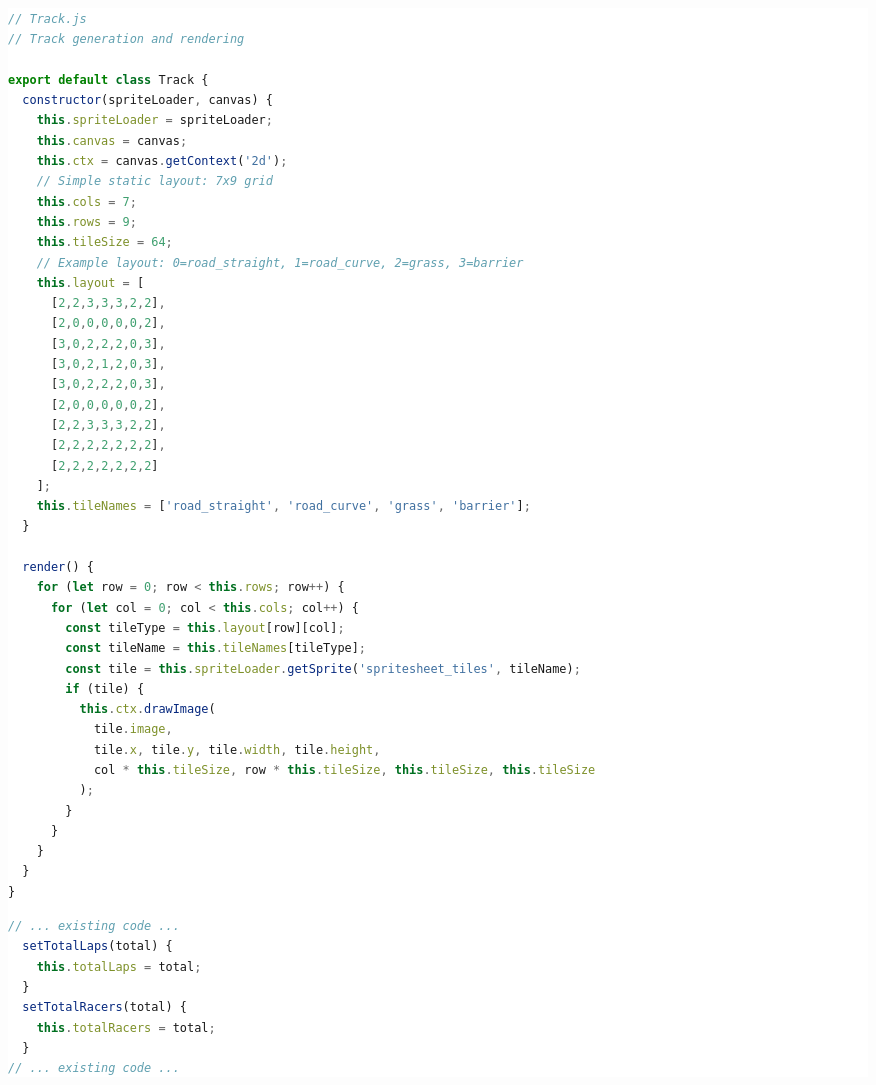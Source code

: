 ```javascript
// Track.js
// Track generation and rendering

export default class Track {
  constructor(spriteLoader, canvas) {
    this.spriteLoader = spriteLoader;
    this.canvas = canvas;
    this.ctx = canvas.getContext('2d');
    // Simple static layout: 7x9 grid
    this.cols = 7;
    this.rows = 9;
    this.tileSize = 64;
    // Example layout: 0=road_straight, 1=road_curve, 2=grass, 3=barrier
    this.layout = [
      [2,2,3,3,3,2,2],
      [2,0,0,0,0,0,2],
      [3,0,2,2,2,0,3],
      [3,0,2,1,2,0,3],
      [3,0,2,2,2,0,3],
      [2,0,0,0,0,0,2],
      [2,2,3,3,3,2,2],
      [2,2,2,2,2,2,2],
      [2,2,2,2,2,2,2]
    ];
    this.tileNames = ['road_straight', 'road_curve', 'grass', 'barrier'];
  }

  render() {
    for (let row = 0; row < this.rows; row++) {
      for (let col = 0; col < this.cols; col++) {
        const tileType = this.layout[row][col];
        const tileName = this.tileNames[tileType];
        const tile = this.spriteLoader.getSprite('spritesheet_tiles', tileName);
        if (tile) {
          this.ctx.drawImage(
            tile.image,
            tile.x, tile.y, tile.width, tile.height,
            col * this.tileSize, row * this.tileSize, this.tileSize, this.tileSize
          );
        }
      }
    }
  }
}

```

```javascript
// ... existing code ...
  setTotalLaps(total) {
    this.totalLaps = total;
  }
  setTotalRacers(total) {
    this.totalRacers = total;
  }
// ... existing code ...
```

